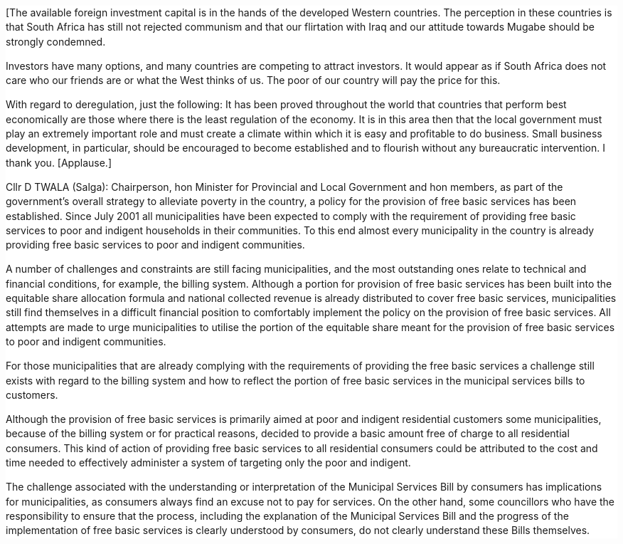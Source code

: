 [The available foreign investment capital is in the hands of the developed
Western countries.  The perception in these countries is that South Africa
has still not rejected communism and that our flirtation with Iraq and our
attitude towards Mugabe should be strongly condemned.

Investors have many options, and many countries are competing to attract
investors. It would appear as if South Africa does not care who our friends
are or what the West thinks of us. The poor of our country will pay the
price for this.

With regard to deregulation, just the following: It has been proved
throughout the world that countries that perform best economically are
those where there is the least regulation of the economy. It is in this
area then that the local government must play an extremely important role
and must create a climate within which it is easy and profitable to do
business. Small business development, in particular, should be encouraged
to become established and to flourish without any bureaucratic
intervention. I thank you. [Applause.]

Cllr D TWALA (Salga): Chairperson, hon Minister for Provincial and Local
Government and hon members, as part of the government’s overall strategy to
alleviate poverty in the country, a policy for the provision of free basic
services has been established. Since July 2001 all municipalities have been
expected to comply with the requirement of providing free basic services to
poor and indigent households in their communities. To this end almost every
municipality in the country is already providing free basic services to
poor and indigent communities.

A number of challenges and constraints are still facing municipalities, and
the most outstanding ones relate to technical and financial conditions, for
example, the billing system. Although a portion for provision of free basic
services has been built into the equitable share allocation formula and
national collected revenue is already distributed to cover free basic
services, municipalities still find themselves in a difficult financial
position to comfortably implement the policy on the provision of free basic
services. All attempts are made to urge municipalities to utilise the
portion of the equitable share meant for the provision of free basic
services to poor and indigent communities.

For those municipalities that are already complying with the requirements
of providing the free basic services a challenge still exists with regard
to the billing system and how to reflect the portion of free basic services
in the municipal services bills to customers.

Although the provision of free basic services is primarily aimed at poor
and indigent residential customers some municipalities, because of the
billing system or for practical reasons, decided to provide a basic amount
free of charge to all residential consumers. This kind of action of
providing free basic services to all residential consumers could be
attributed to the cost and time needed to effectively administer a system
of targeting only the poor and indigent.

The challenge associated with the understanding or interpretation of the
Municipal Services Bill by consumers has implications for municipalities,
as consumers always find an excuse not to pay for services. On the other
hand, some councillors who have the responsibility to ensure that the
process, including the explanation of the Municipal Services Bill and the
progress of the implementation of free basic services is clearly understood
by consumers, do not clearly understand these Bills themselves.
